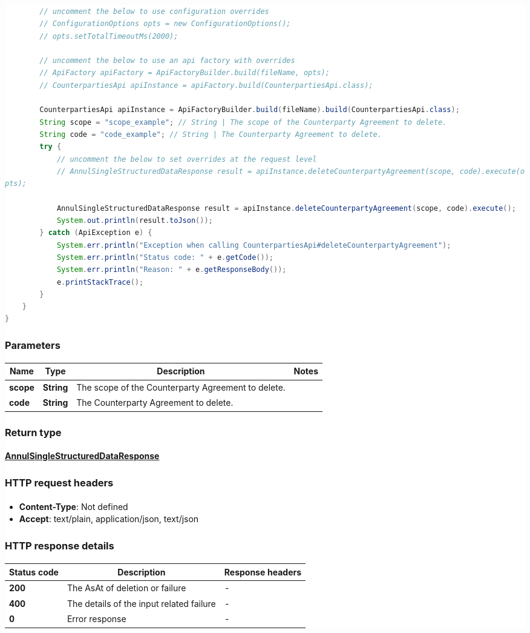 ```java
        // uncomment the below to use configuration overrides
        // ConfigurationOptions opts = new ConfigurationOptions();
        // opts.setTotalTimeoutMs(2000);
        
        // uncomment the below to use an api factory with overrides
        // ApiFactory apiFactory = ApiFactoryBuilder.build(fileName, opts);
        // CounterpartiesApi apiInstance = apiFactory.build(CounterpartiesApi.class);

        CounterpartiesApi apiInstance = ApiFactoryBuilder.build(fileName).build(CounterpartiesApi.class);
        String scope = "scope_example"; // String | The scope of the Counterparty Agreement to delete.
        String code = "code_example"; // String | The Counterparty Agreement to delete.
        try {
            // uncomment the below to set overrides at the request level
            // AnnulSingleStructuredDataResponse result = apiInstance.deleteCounterpartyAgreement(scope, code).execute(opts);

            AnnulSingleStructuredDataResponse result = apiInstance.deleteCounterpartyAgreement(scope, code).execute();
            System.out.println(result.toJson());
        } catch (ApiException e) {
            System.err.println("Exception when calling CounterpartiesApi#deleteCounterpartyAgreement");
            System.err.println("Status code: " + e.getCode());
            System.err.println("Reason: " + e.getResponseBody());
            e.printStackTrace();
        }
    }
}
```

### Parameters


| Name | Type | Description  | Notes |
|------------- | ------------- | ------------- | -------------|
| **scope** | **String**| The scope of the Counterparty Agreement to delete. | |
| **code** | **String**| The Counterparty Agreement to delete. | |

### Return type

[**AnnulSingleStructuredDataResponse**](AnnulSingleStructuredDataResponse.md)

### HTTP request headers

- **Content-Type**: Not defined
- **Accept**: text/plain, application/json, text/json


### HTTP response details
| Status code | Description | Response headers |
|-------------|-------------|------------------|
| **200** | The AsAt of deletion or failure |  -  |
| **400** | The details of the input related failure |  -  |
| **0** | Error response |  -  |
